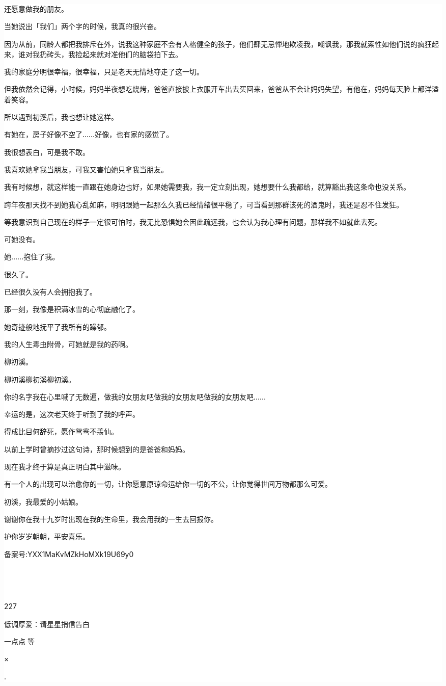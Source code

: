 还愿意做我的朋友。

当她说出「我们」两个字的时候，我真的很兴奋。

因为从前，同龄人都把我排斥在外，说我这种家庭不会有人格健全的孩子，他们肆无忌惮地欺凌我，嘲讽我，那我就索性如他们说的疯狂起来，谁对我扔砖头，我捡起来就对准他们的脑袋拍下去。

我的家庭分明很幸福，很幸福，只是老天无情地夺走了这一切。

但我依然会记得，小时候，妈妈半夜想吃烧烤，爸爸直接披上衣服开车出去买回来，爸爸从不会让妈妈失望，有他在，妈妈每天脸上都洋溢着笑容。

所以遇到初溪后，我也想让她这样。

有她在，房子好像不空了……好像，也有家的感觉了。

我很想表白，可是我不敢。

我喜欢她拿我当朋友，可我又害怕她只拿我当朋友。

我有时候想，就这样能一直跟在她身边也好，如果她需要我，我一定立刻出现，她想要什么我都给，就算豁出我这条命也没关系。

跨年夜那天找不到她我心乱如麻，明明跟她一起那么久我已经情绪很平稳了，可当看到那群该死的酒鬼时，我还是忍不住发狂。

等我意识到自己现在的样子一定很可怕时，我无比恐惧她会因此疏远我，也会认为我心理有问题，那样我不如就此去死。

可她没有。

她……抱住了我。

很久了。

已经很久没有人会拥抱我了。

那一刻，我像是积满冰雪的心彻底融化了。

她奇迹般地抚平了我所有的躁郁。

我的人生毒虫附骨，可她就是我的药啊。

柳初溪。

柳初溪柳初溪柳初溪。

你的名字我在心里喊了无数遍，做我的女朋友吧做我的女朋友吧做我的女朋友吧……

幸运的是，这次老天终于听到了我的呼声。

得成比目何辞死，愿作鸳鸯不羡仙。

以前上学时曾摘抄过这句诗，那时候想到的是爸爸和妈妈。

现在我才终于算是真正明白其中滋味。

有一个人的出现可以治愈你的一切，让你愿意原谅命运给你一切的不公，让你觉得世间万物都那么可爱。

初溪，我最爱的小姑娘。

谢谢你在我十九岁时出现在我的生命里，我会用我的一生去回报你。

护你岁岁朝朝，平安喜乐。

备案号:YXX1MaKvMZkHoMXk19U69y0

​

​

227

低调厚爱：请星星捎信告白

一点点 等

×

.